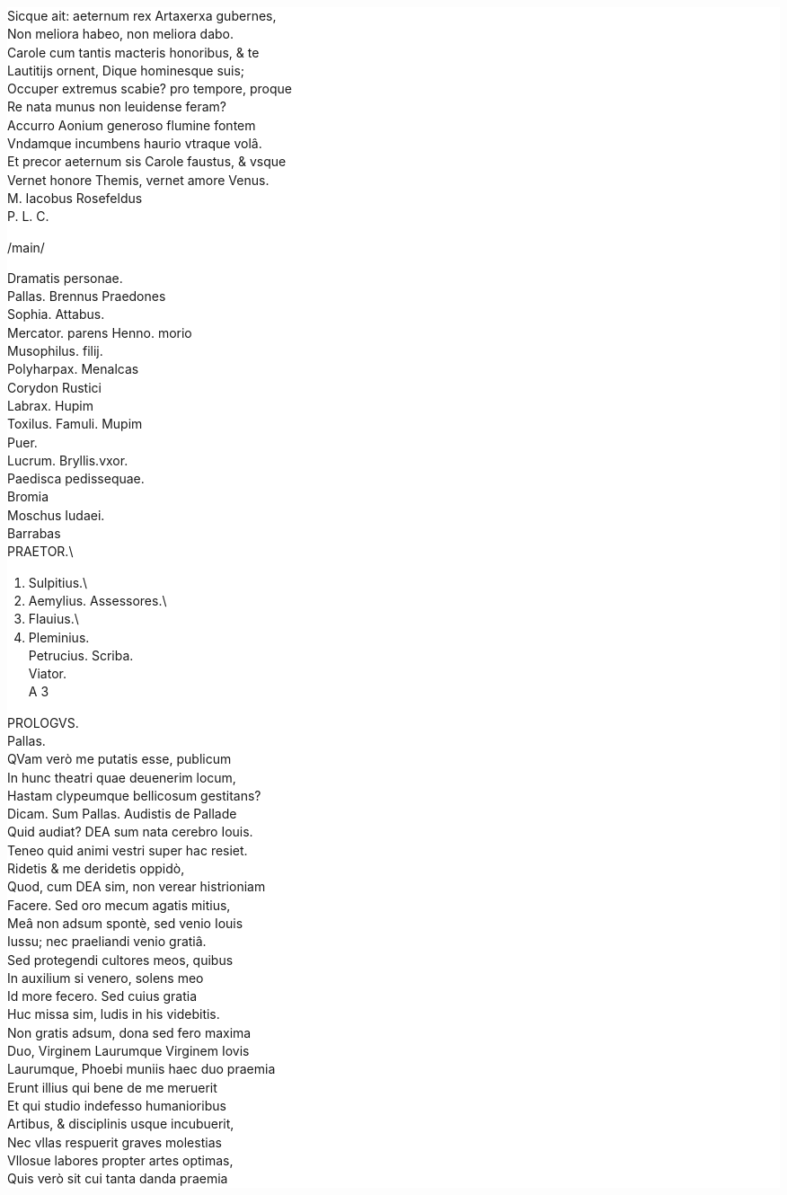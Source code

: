 Sicque ait: aeternum rex Artaxerxa gubernes,\
Non meliora habeo, non meliora dabo.\
Carole cum tantis macteris honoribus, & te\
Lautitijs ornent, Dique hominesque suis;\
Occuper extremus scabie? pro tempore, proque\
Re nata munus non leuidense feram?\
Accurro Aonium generoso flumine fontem\
Vndamque incumbens haurio vtraque volâ.\
Et precor aeternum sis Carole faustus, & vsque\
Vernet honore Themis, vernet amore Venus.\
M. Iacobus Rosefeldus\
P. L. C.

/main/

Dramatis personae.\
Pallas. Brennus Praedones\
Sophia. Attabus.\
Mercator. parens Henno. morio\
Musophilus. filij.\
Polyharpax. Menalcas\
Corydon Rustici\
Labrax. Hupim\
Toxilus. Famuli. Mupim\
Puer.\
Lucrum. Bryllis.vxor.\
Paedisca pedissequae.\
Bromia\
Moschus Iudaei.\
Barrabas\
PRAETOR.\
1. Sulpitius.\
2. Aemylius. Assessores.\
3. Flauius.\
4. Pleminius.\
Petrucius. Scriba.\
Viator.\
A 3

PROLOGVS.\
Pallas.\
QVam verò me putatis esse, publicum\
In hunc theatri quae deuenerim locum,\
Hastam clypeumque bellicosum gestitans?\
Dicam. Sum Pallas. Audistis de Pallade\
Quid audiat? DEA sum nata cerebro Iouis.\
Teneo quid animi vestri super hac resiet.\
Ridetis & me deridetis oppidò,\
Quod, cum DEA sim, non verear histrioniam\
Facere. Sed oro mecum agatis mitius,\
Meâ non adsum spontè, sed venio Iouis\
Iussu; nec praeliandi venio gratiâ.\
Sed protegendi cultores meos, quibus\
In auxilium si venero, solens meo\
Id more fecero. Sed cuius gratia\
Huc missa sim, ludis in his videbitis.\
Non gratis adsum, dona sed fero maxima\
Duo, Virginem Laurumque Virginem Iovis\
Laurumque, Phoebi muniis haec duo praemia\
Erunt illius qui bene de me meruerit\
Et qui studio indefesso humanioribus\
Artibus, & disciplinis usque incubuerit,\
Nec vllas respuerit graves molestias\
Vllosue labores propter artes optimas,\
Quis verò sit cui tanta danda praemia